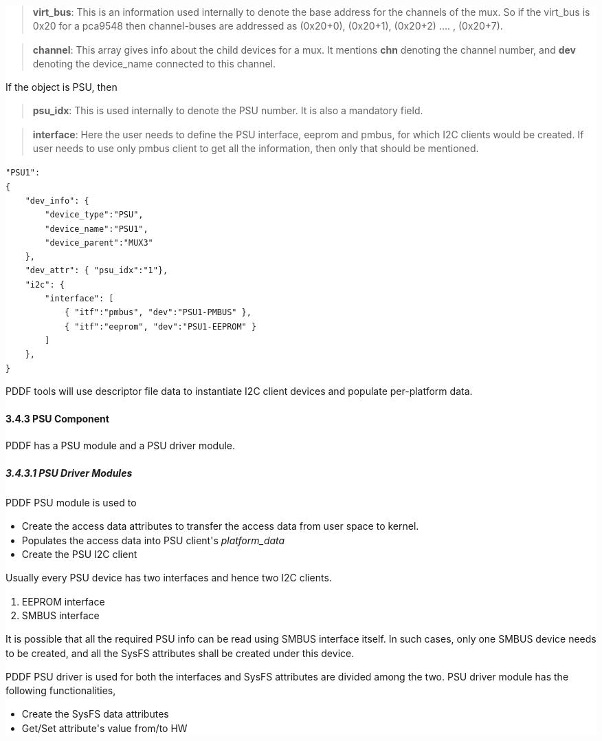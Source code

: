 > **virt_bus**: This is an information used internally to denote the base address for the channels of the mux. So if the virt_bus is 0x20 for a pca9548 then channel-buses are addressed as (0x20+0), (0x20+1), (0x20+2) ....  , (0x20+7).

> **channel**: This array gives info about the child devices for a mux. It mentions **chn** denoting the channel number, and **dev** denoting the device_name connected to this channel.

If the object is PSU, then
> **psu_idx**: This is used internally to denote the PSU number. It is also a mandatory field.

> **interface**: Here the user needs to define the PSU interface, eeprom and pmbus, for which I2C clients would be created. If user needs to use only pmbus client to get all the information, then only that should be mentioned.

```
"PSU1":
{
    "dev_info": {
	    "device_type":"PSU",
	    "device_name":"PSU1",
	    "device_parent":"MUX3"
	},
    "dev_attr": { "psu_idx":"1"},
    "i2c": {
	    "interface": [  
			{ "itf":"pmbus", "dev":"PSU1-PMBUS" },
			{ "itf":"eeprom", "dev":"PSU1-EEPROM" }
		]
    },
}
```

PDDF tools will use descriptor file data to instantiate I2C client devices and populate per-platform data.

#### 3.4.3 PSU Component
PDDF has a PSU module and a PSU driver module.
##### 3.4.3.1 PSU Driver Modules
PDDF PSU module is used to
  * Create the access data attributes to transfer the access data from user space to kernel.
  * Populates the access data into PSU client's *platform_data*
  * Create the PSU I2C client

Usually every PSU device has two interfaces and hence two I2C clients.
  1. EEPROM interface
  2. SMBUS interface

It is possible that all the required PSU info can be read using SMBUS interface itself. In such cases, only one SMBUS device needs to be created, and all the SysFS attributes shall be  created under this device.

PDDF PSU driver is used for both the interfaces and SysFS attributes are divided among the two. PSU driver module has the following functionalities,
  * Create the SysFS data attributes 
  * Get/Set  attribute's value from/to HW 
